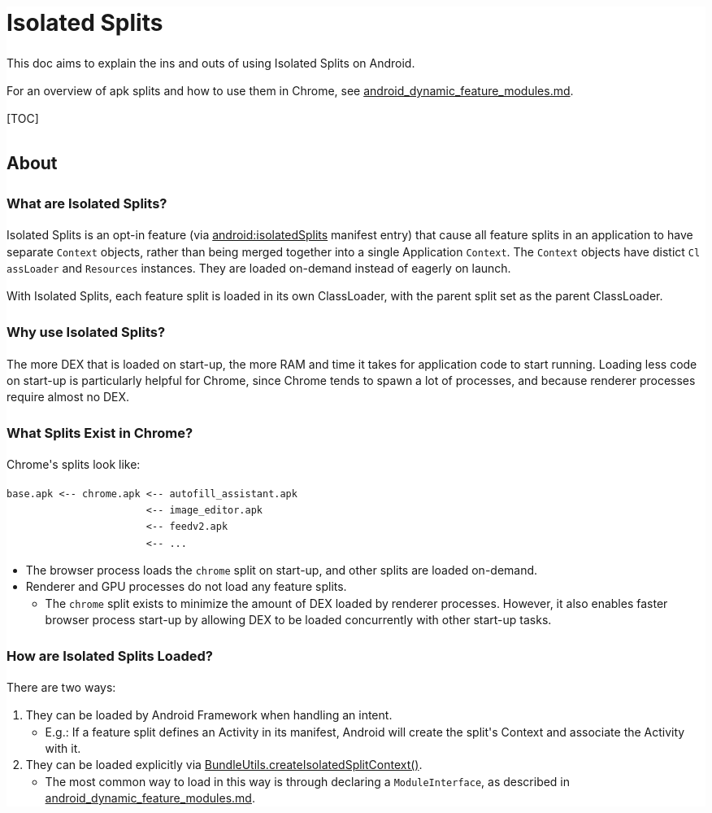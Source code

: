 # Isolated Splits

This doc aims to explain the ins and outs of using Isolated Splits on Android.

For an overview of apk splits and how to use them in Chrome, see
[android_dynamic_feature_modules.md].

[TOC]

## About

### What are Isolated Splits?

Isolated Splits is an opt-in feature (via [android:isolatedSplits] manifest
entry) that cause all feature splits in an application to have separate
`Context` objects, rather than being merged together into a single Application
`Context`. The `Context` objects have distict `ClassLoader` and `Resources`
instances. They are loaded on-demand instead of eagerly on launch.

With Isolated Splits, each feature split is loaded in its own ClassLoader, with
the parent split set as the parent ClassLoader.

[android:isolatedSplits]: https://developer.android.com/reference/android/R.attr#isolatedSplits

### Why use Isolated Splits?

The more DEX that is loaded on start-up, the more RAM and time it takes for
application code to start running. Loading less code on start-up is particularly
helpful for Chrome, since Chrome tends to spawn a lot of processes, and because
renderer processes require almost no DEX.

### What Splits Exist in Chrome?

Chrome's splits look like:

```
base.apk <-- chrome.apk <-- autofill_assistant.apk
                        <-- image_editor.apk
                        <-- feedv2.apk
                        <-- ...
```

* The browser process loads the `chrome` split on start-up, and other splits are
  loaded on-demand.
* Renderer and GPU processes do not load any feature splits.
  * The `chrome` split exists to minimize the amount of DEX loaded by renderer
    processes. However, it also enables faster browser process start-up by
    allowing DEX to be loaded concurrently with other start-up tasks.

### How are Isolated Splits Loaded?

There are two ways:
1) They can be loaded by Android Framework when handling an intent.
   * E.g.: If a feature split defines an Activity in its manifest, Android
     will create the split's Context and associate the Activity with it.
2) They can be loaded explicitly via [BundleUtils.createIsolatedSplitContext()].
   * The most common way to load in this way is through declaring a
     `ModuleInterface`, as described in [android_dynamic_feature_modules.md].


[BundleUtils.createIsolatedSplitContext()]: https://source.chromium.org/search?q=func:createIsolatedSplitContext&ss=chromium
[android_dynamic_feature_modules.md]: android_dynamic_feature_modules.md
[b/169196314]: https://issuetracker.google.com/169196314
[SplitCompatService]: https://source.chromium.org/search?q=symbol:SplitCompatService&ss=chromium
[compile-time check]: https://source.chromium.org/search?q=symbol:_MaybeCheckServicesAndProvidersPresentInBase&ss=chromium
[preemptively run]: https://source.chromium.org/search?q=symbol:DexFixer.needsDexCompile&ss=chromium
[PackageReplacedBroadcastReceiver]: https://source.chromium.org/search?q=symbol:PackageReplacedBroadcastReceiver&ss=chromium
[b/172602571]: https://issuetracker.google.com/172602571
[detect and crash early]: https://source.chromium.org/search?q=crbug.com%2F1146745&ss=chromium
[AppComponentFactory]: https://developer.android.com/reference/android/app/AppComponentFactory
[detect and fix]: https://source.chromium.org/search?q=f:splitcompatappcomponentfactory&ss=chromium
[ChromeBaseAppCompatActivity.attachBaseContext()]: https://source.chromium.org/search?q=BundleUtils\.checkContextClassLoader&ss=chromium
[b/171269960]: https://issuetracker.google.com/171269960
[crbug/1298496]: https://bugs.chromium.org/p/chromium/issues/detail?id=1298496
[Application Zygote]: https://developer.android.com/reference/android/app/ZygotePreload
[use reflection]: https://source.chromium.org/search?q=f:SplitChromeApplication%20replaceClassLoader&ss=chromium
[compile-time check]: https://source.chromium.org/search?q=symbol:_MaybeCheckServicesAndProvidersPresentInBase&ss=chromium
[SplitCompatContentProvider]: https://source.chromium.org/search?q=symbol:SplitCompatContentProvider&ss=chromium
[JNIEnv::FindClass()]: https://docs.oracle.com/javase/7/docs/technotes/guides/jni/spec/functions.html#wp16027
[stores all Android resources in the base split]: https://source.chromium.org/search?q=recursive_resource_deps%5C%20%3D%5C%20true
[improperly handles ID conflicts]: https://crbug.com/1133898
[fail to load]: https://issuetracker.google.com/171743801
[a crbug]: https://crbug.com/1165782
[BundleUtils.createContextForInflation()]: https://source.chromium.org/search?q=symbol:BundleUtils.createContextForInflation&ss=chromium
[onSaveInstanceState]: https://source.chromium.org/search?q=symbol:ChromeBaseAppCompatActivity.onSaveInstanceState&ss=chromium
[a custom ClassLoader]: https://source.chromium.org/search?q=symbol:ChromeBaseAppCompatActivity.getClassLoader&ss=chromium
[proguard.py]: https://source.chromium.org/search?q=symbol:_DeDupeInputJars%20f:proguard.py&ss=chromium
[b/225876019]: https://issuetracker.google.com/225876019
[go/isolated-splits-dev-guide]: http://go/isolated-splits-dev-guide
[go/clank-isolated-splits-architecture]: http://go/clank-isolated-splits-architecture